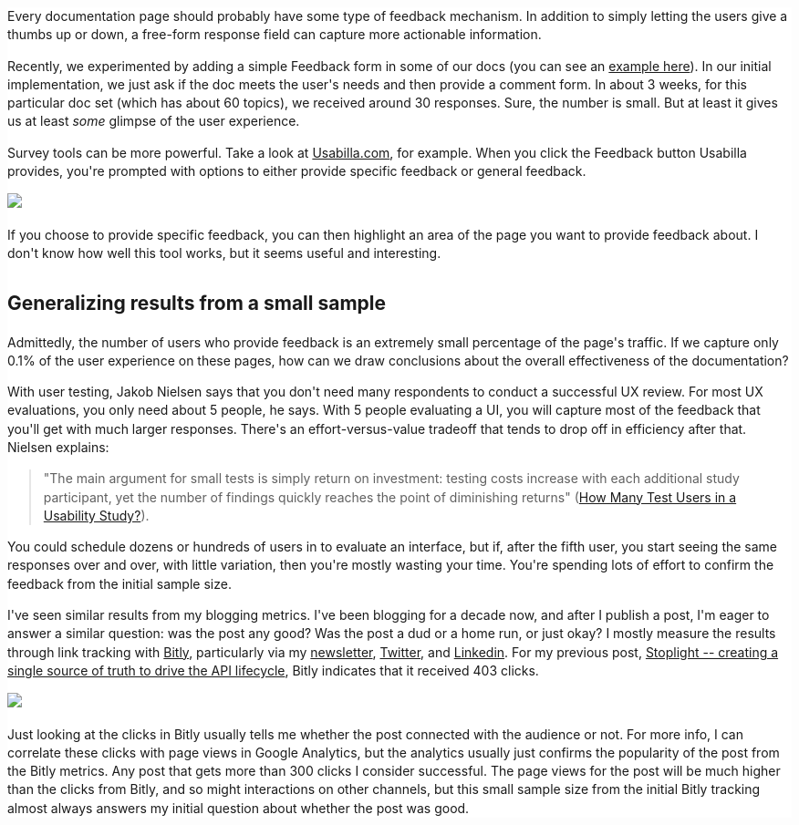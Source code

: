 Every documentation page should probably have some type of feedback mechanism. In addition to simply letting the users give a thumbs up or down, a free-form response field can capture more actionable information.

Recently, we experimented by adding a simple Feedback form in some of our docs (you can see an [example here](https://developer.amazon.com/docs/fire-tv/getting-started-developing-apps-and-games.html)). In our initial implementation, we just ask if the doc meets the user's needs and then provide a comment form. In about 3 weeks, for this particular doc set (which has about 60 topics), we received around 30 responses. Sure, the number is small. But at least it gives us at least *some* glimpse of the user experience.

Survey tools can be more powerful. Take a look at [Usabilla.com](https://usabilla.com), for example. When you click the Feedback button Usabilla provides, you're prompted with options to either provide specific feedback or general feedback.

<img src="https://idratherbewritingmedia.com/images/simplifying-complexity/usabilla.png"/>

If you choose to provide specific feedback, you can then highlight an area of the page you want to provide feedback about. I don't know how well this tool works, but it seems useful and interesting.

## Generalizing results from a small sample

Admittedly, the number of users who provide feedback is an extremely small percentage of the page's traffic. If we capture only 0.1% of the user experience on these pages, how can we draw conclusions about the overall effectiveness of the documentation?

With user testing, Jakob Nielsen says that you don't need many respondents to conduct a successful UX review. For most UX evaluations, you only need about 5 people, he says. With 5 people evaluating a UI, you will capture most of the feedback that you'll get with much larger responses. There's an effort-versus-value tradeoff that tends to drop off in efficiency after that. Nielsen explains:

> "The main argument for small tests is simply return on investment: testing costs increase with each additional study participant, yet the number of findings quickly reaches the point of diminishing returns" ([How Many Test Users in a Usability Study?](https://www.nngroup.com/articles/how-many-test-users/)).

You could schedule dozens or hundreds of users in to evaluate an interface, but if, after the fifth user, you start seeing the same responses over and over, with little variation, then you're mostly wasting your time. You're spending lots of effort to confirm the feedback from the initial sample size.

I've seen similar results from my blogging metrics. I've been blogging for a decade now, and after I publish a post, I'm eager to answer a similar question: was the post any good? Was the post a dud or a home run, or just okay? I mostly measure the results through link tracking with [Bitly](https://bitly.com), particularly via my [newsletter](https://idratherbewriting.com/newsletter), [Twitter](https://twitter.com/tomjohnson), and [Linkedin](https://www.linkedin.com/in/tomjoht/). For my previous post, [Stoplight -- creating a single source of truth to drive the API lifecycle](https://idratherbewriting.com/2018/05/11/stoplight-and-api-doc-tools/), Bitly indicates that it received 403 clicks.

<img src="https://idratherbewritingmedia.com/images/simplifying-complexity/sharedlinksbitly.png" />

Just looking at the clicks in Bitly usually tells me whether the post connected with the audience or not. For more info, I can correlate these clicks with page views in Google Analytics, but the analytics usually just confirms the popularity of the post from the Bitly metrics. Any post that gets more than 300 clicks I consider successful. The page views for the post will be much higher than the clicks from Bitly, and so might interactions on other channels, but this small sample size from the initial Bitly tracking almost always answers my initial question about whether the post was good.
